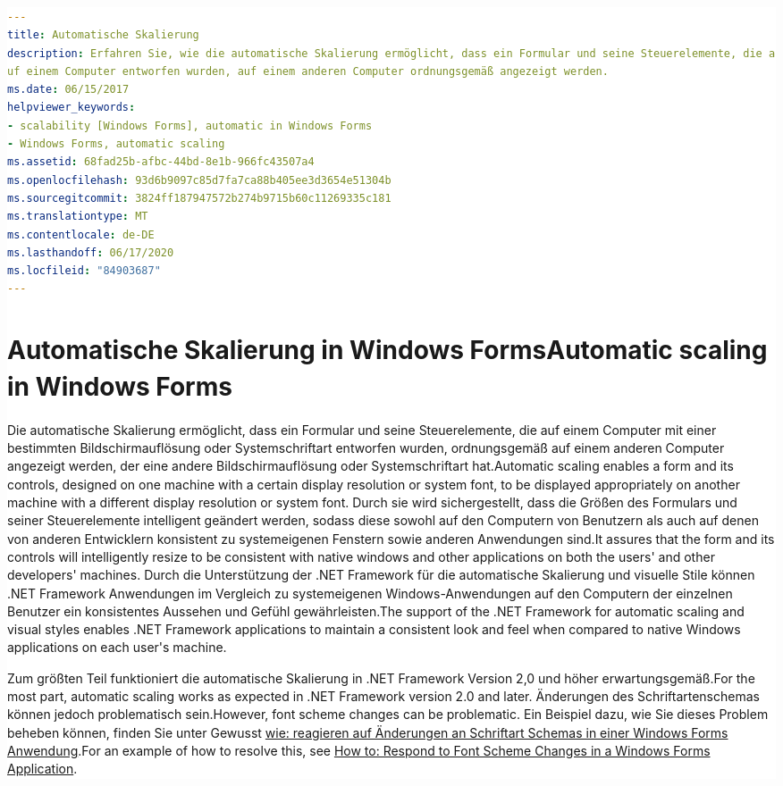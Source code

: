 ```yaml
---
title: Automatische Skalierung
description: Erfahren Sie, wie die automatische Skalierung ermöglicht, dass ein Formular und seine Steuerelemente, die auf einem Computer entworfen wurden, auf einem anderen Computer ordnungsgemäß angezeigt werden.
ms.date: 06/15/2017
helpviewer_keywords:
- scalability [Windows Forms], automatic in Windows Forms
- Windows Forms, automatic scaling
ms.assetid: 68fad25b-afbc-44bd-8e1b-966fc43507a4
ms.openlocfilehash: 93d6b9097c85d7fa7ca88b405ee3d3654e51304b
ms.sourcegitcommit: 3824ff187947572b274b9715b60c11269335c181
ms.translationtype: MT
ms.contentlocale: de-DE
ms.lasthandoff: 06/17/2020
ms.locfileid: "84903687"
---
```

# <a name="automatic-scaling-in-windows-forms"></a><span data-ttu-id="5f8e3-103">Automatische Skalierung in Windows Forms</span><span class="sxs-lookup"><span data-stu-id="5f8e3-103">Automatic scaling in Windows Forms</span></span>

<span data-ttu-id="5f8e3-104">Die automatische Skalierung ermöglicht, dass ein Formular und seine Steuerelemente, die auf einem Computer mit einer bestimmten Bildschirmauflösung oder Systemschriftart entworfen wurden, ordnungsgemäß auf einem anderen Computer angezeigt werden, der eine andere Bildschirmauflösung oder Systemschriftart hat.</span><span class="sxs-lookup"><span data-stu-id="5f8e3-104">Automatic scaling enables a form and its controls, designed on one machine with a certain display resolution or system font, to be displayed appropriately on another machine with a different display resolution or system font.</span></span> <span data-ttu-id="5f8e3-105">Durch sie wird sichergestellt, dass die Größen des Formulars und seiner Steuerelemente intelligent geändert werden, sodass diese sowohl auf den Computern von Benutzern als auch auf denen von anderen Entwicklern konsistent zu systemeigenen Fenstern sowie anderen Anwendungen sind.</span><span class="sxs-lookup"><span data-stu-id="5f8e3-105">It assures that the form and its controls will intelligently resize to be consistent with native windows and other applications on both the users' and other developers' machines.</span></span> <span data-ttu-id="5f8e3-106">Durch die Unterstützung der .NET Framework für die automatische Skalierung und visuelle Stile können .NET Framework Anwendungen im Vergleich zu systemeigenen Windows-Anwendungen auf den Computern der einzelnen Benutzer ein konsistentes Aussehen und Gefühl gewährleisten.</span><span class="sxs-lookup"><span data-stu-id="5f8e3-106">The support of the .NET Framework for automatic scaling and visual styles enables .NET Framework applications to maintain a consistent look and feel when compared to native Windows applications on each user's machine.</span></span>

<span data-ttu-id="5f8e3-107">Zum größten Teil funktioniert die automatische Skalierung in .NET Framework Version 2,0 und höher erwartungsgemäß.</span><span class="sxs-lookup"><span data-stu-id="5f8e3-107">For the most part, automatic scaling works as expected in .NET Framework version 2.0 and later.</span></span> <span data-ttu-id="5f8e3-108">Änderungen des Schriftartenschemas können jedoch problematisch sein.</span><span class="sxs-lookup"><span data-stu-id="5f8e3-108">However, font scheme changes can be problematic.</span></span> <span data-ttu-id="5f8e3-109">Ein Beispiel dazu, wie Sie dieses Problem beheben können, finden Sie unter Gewusst [wie: reagieren auf Änderungen an Schriftart Schemas in einer Windows Forms Anwendung](how-to-respond-to-font-scheme-changes-in-a-windows-forms-application.md).</span><span class="sxs-lookup"><span data-stu-id="5f8e3-109">For an example of how to resolve this, see [How to: Respond to Font Scheme Changes in a Windows Forms Application](how-to-respond-to-font-scheme-changes-in-a-windows-forms-application.md).</span></span>
